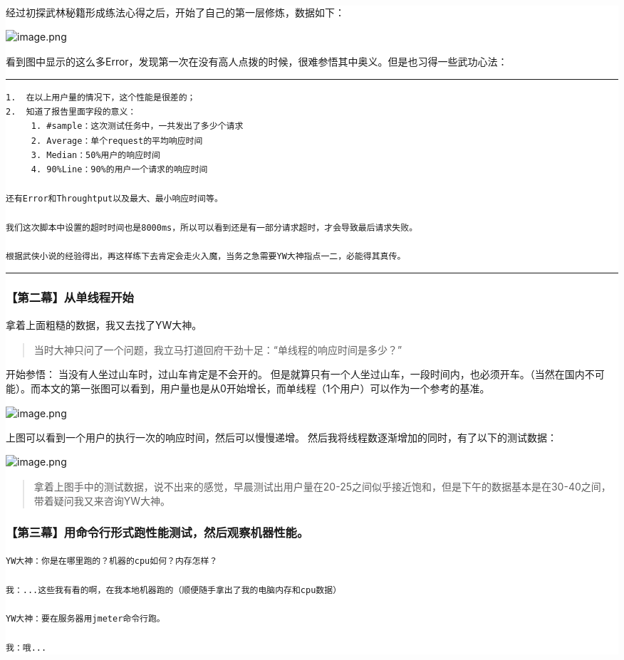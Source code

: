 

经过初探武林秘籍形成练法心得之后，开始了自己的第一层修炼，数据如下：


![image.png](https://cdn.nlark.com/yuque/0/2020/png/8408384/1608273395491-e56b2a2d-fad5-4bc9-957b-6a721bd37998.png#align=left&display=inline&height=246&margin=%5Bobject%20Object%5D&name=image.png&originHeight=491&originWidth=980&size=352401&status=done&style=none&width=490)


看到图中显示的这么多Error，发现第一次在没有高人点拨的时候，很难参悟其中奥义。但是也习得一些武功心法：

---

```
1.  在以上用户量的情况下，这个性能是很差的；
2.  知道了报告里面字段的意义：
     1. #sample：这次测试任务中，一共发出了多少个请求
     2. Average：单个request的平均响应时间
     3. Median：50%用户的响应时间
     4. 90%Line：90%的用户一个请求的响应时间

还有Error和Throughtput以及最大、最小响应时间等。

我们这次脚本中设置的超时时间也是8000ms，所以可以看到还是有一部分请求超时，才会导致最后请求失败。

根据武侠小说的经验得出，再这样练下去肯定会走火入魔，当务之急需要YW大神指点一二，必能得其真传。
```

---

### 【第二幕】从单线程开始


拿着上面粗糙的数据，我又去找了YW大神。


> 当时大神只问了一个问题，我立马打道回府干劲十足：“单线程的响应时间是多少？”



开始参悟： 当没有人坐过山车时，过山车肯定是不会开的。 但是就算只有一个人坐过山车，一段时间内，也必须开车。（当然在国内不可能）。而本文的第一张图可以看到，用户量也是从0开始增长，而单线程（1个用户）可以作为一个参考的基准。


![image.png](https://cdn.nlark.com/yuque/0/2020/png/8408384/1608273413117-774a90a6-4ec1-4e92-bab0-32aede10d2d6.png#align=left&display=inline&height=45&margin=%5Bobject%20Object%5D&name=image.png&originHeight=89&originWidth=980&size=101595&status=done&style=none&width=490)


上图可以看到一个用户的执行一次的响应时间，然后可以慢慢递增。 然后我将线程数逐渐增加的同时，有了以下的测试数据：


![image.png](https://cdn.nlark.com/yuque/0/2020/png/8408384/1608273424798-d5ab7ce1-0e9d-4dbb-98d6-55b6d8f7a6f0.png#align=left&display=inline&height=61&margin=%5Bobject%20Object%5D&name=image.png&originHeight=121&originWidth=980&size=34143&status=done&style=none&width=490)


> 拿着上图手中的测试数据，说不出来的感觉，早晨测试出用户量在20-25之间似乎接近饱和，但是下午的数据基本是在30-40之间，带着疑问我又来咨询YW大神。



### 【第三幕】用命令行形式跑性能测试，然后观察机器性能。


```
YW大神：你是在哪里跑的？机器的cpu如何？内存怎样？

我：...这些我有看的啊，在我本地机器跑的（顺便随手拿出了我的电脑内存和cpu数据）

YW大神：要在服务器用jmeter命令行跑。

我：哦...
```
